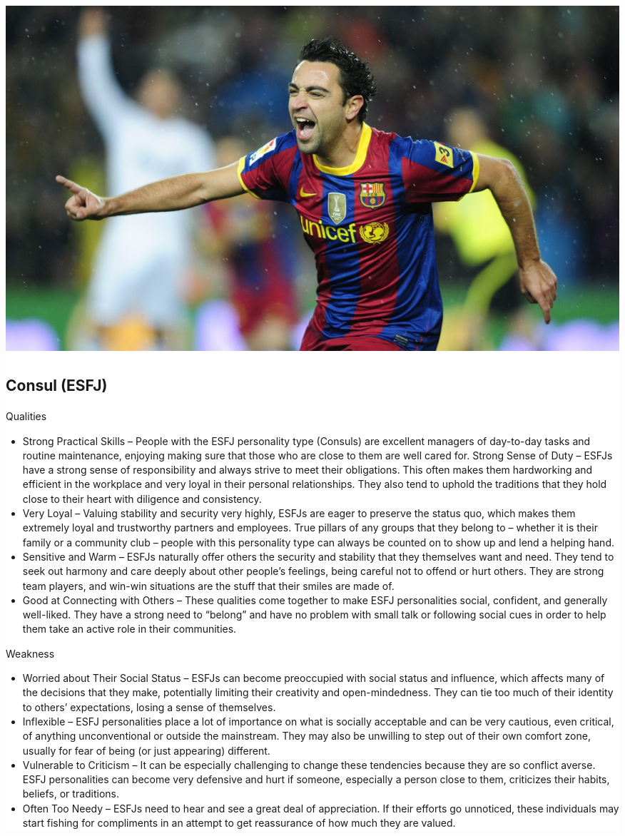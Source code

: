 <img src="image-77.png" alt="drawing" />

## Consul (ESFJ)

Qualities
- Strong Practical Skills – People with the ESFJ personality type (Consuls) are excellent managers of day-to-day tasks and routine maintenance, enjoying making sure that those who are close to them are well cared for.
Strong Sense of Duty – ESFJs have a strong sense of responsibility and always strive to meet their obligations. This often makes them hardworking and efficient in the workplace and very loyal in their personal relationships. They also tend to uphold the traditions that they hold close to their heart with diligence and consistency.
- Very Loyal – Valuing stability and security very highly, ESFJs are eager to preserve the status quo, which makes them extremely loyal and trustworthy partners and employees. True pillars of any groups that they belong to – whether it is their family or a community club – people with this personality type can always be counted on to show up and lend a helping hand.
- Sensitive and Warm – ESFJs naturally offer others the security and stability that they themselves want and need. They tend to seek out harmony and care deeply about other people’s feelings, being careful not to offend or hurt others. They are strong team players, and win-win situations are the stuff that their smiles are made of.
- Good at Connecting with Others – These qualities come together to make ESFJ personalities social, confident, and generally well-liked. They have a strong need to “belong” and have no problem with small talk or following social cues in order to help them take an active role in their communities.

Weakness
- Worried about Their Social Status – ESFJs can become preoccupied with social status and influence, which affects many of the decisions that they make, potentially limiting their creativity and open-mindedness. They can tie too much of their identity to others’ expectations, losing a sense of themselves.
- Inflexible – ESFJ personalities place a lot of importance on what is socially acceptable and can be very cautious, even critical, of anything unconventional or outside the mainstream. They may also be unwilling to step out of their own comfort zone, usually for fear of being (or just appearing) different.
- Vulnerable to Criticism – It can be especially challenging to change these tendencies because they are so conflict averse. ESFJ personalities can become very defensive and hurt if someone, especially a person close to them, criticizes their habits, beliefs, or traditions.
- Often Too Needy – ESFJs need to hear and see a great deal of appreciation. If their efforts go unnoticed, these individuals may start fishing for compliments in an attempt to get reassurance of how much they are valued.